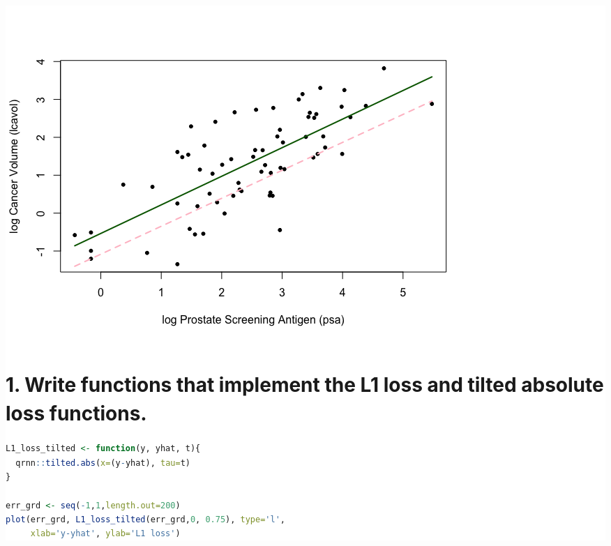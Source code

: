 ![](Homewar2_Xiaoman_Xu_files/figure-gfm/unnamed-chunk-1-3.png)

# 1. Write functions that implement the L1 loss and tilted absolute loss functions.

``` r
L1_loss_tilted <- function(y, yhat, t){
  qrnn::tilted.abs(x=(y-yhat), tau=t)
}

err_grd <- seq(-1,1,length.out=200)
plot(err_grd, L1_loss_tilted(err_grd,0, 0.75), type='l',
     xlab='y-yhat', ylab='L1 loss')
```
